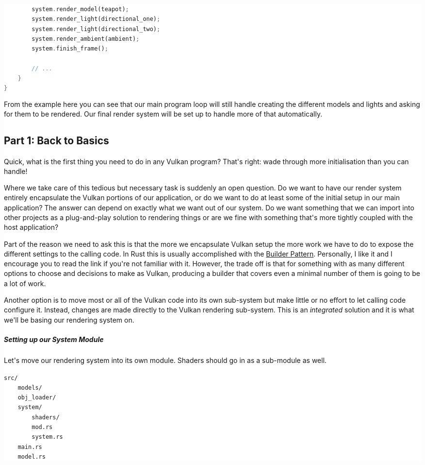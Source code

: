 ```rust
        system.render_model(teapot);
        system.render_light(directional_one);
        system.render_light(directional_two);
        system.render_ambient(ambient);
        system.finish_frame();

        // ...
    }
}
```

From the example here you can see that our main program loop will still handle creating the different models and lights and asking for them to be rendered. Our final render system will be set up to handle more of that automatically.

## Part 1: Back to Basics

Quick, what is the first thing you need to do in any Vulkan program? That's right: wade through more initialisation than you can handle!

Where we take care of this tedious but necessary task is suddenly an open question. Do we want to have our render system entirely encapsulate the Vulkan portions of our application, or do we want to do at least some of the initial setup in our main application? The answer can depend on exactly what we want out of our system. Do we want something that we can import into other projects as a plug-and-play solution to rendering things or are we fine with something that's more tightly coupled with the host application?

Part of the reason we need to ask this is that the more we encapsulate Vulkan setup the more work we have to do to expose the different settings to the calling code. In Rust this is usually accomplished with the [Builder Pattern](https://doc.rust-lang.org/1.0.0/style/ownership/builders.html). Personally, I like it and I encourage you to read the link if you're not familiar with it. However, the trade off is that for something with as many different options to choose and decisions to make as Vulkan, producing a builder that covers even a minimal number of them is going to be a lot of work.

Another option is to move most or all of the Vulkan code into its own sub-system but make little or no effort to let calling code configure it. Instead, changes are made directly to the Vulkan rendering sub-system. This is an *integrated* solution and it is what we'll be basing our rendering system on.

##### Setting up our System Module

Let's move our rendering system into its own module. Shaders should go in as a sub-module as well.

```
src/
    models/
    obj_loader/
    system/
        shaders/
        mod.rs
        system.rs
    main.rs
    model.rs
```
